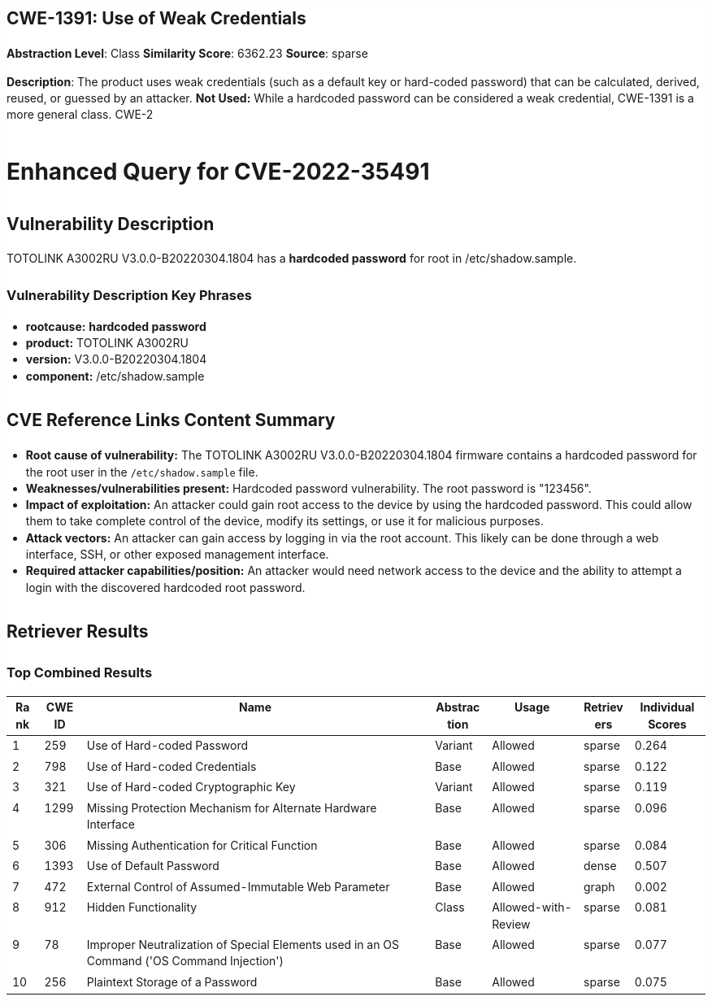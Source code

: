 ## CWE-1391: Use of Weak Credentials
**Abstraction Level**: Class
**Similarity Score**: 6362.23
**Source**: sparse

**Description**:
The product uses weak credentials (such as a default key or hard-coded password) that can be calculated, derived, reused, or guessed by an attacker.
**Not Used:** While a hardcoded password can be considered a weak credential, CWE-1391 is a more general class. CWE-2

# Enhanced Query for CVE-2022-35491

## Vulnerability Description
TOTOLINK A3002RU V3.0.0-B20220304.1804 has a **hardcoded password** for root in /etc/shadow.sample.

### Vulnerability Description Key Phrases
- **rootcause:** **hardcoded password**
- **product:** TOTOLINK A3002RU
- **version:** V3.0.0-B20220304.1804
- **component:** /etc/shadow.sample

## CVE Reference Links Content Summary
- **Root cause of vulnerability:** The TOTOLINK A3002RU V3.0.0-B20220304.1804 firmware contains a hardcoded password for the root user in the `/etc/shadow.sample` file.
- **Weaknesses/vulnerabilities present:** Hardcoded password vulnerability. The root password is "123456".
- **Impact of exploitation:** An attacker could gain root access to the device by using the hardcoded password. This could allow them to take complete control of the device, modify its settings, or use it for malicious purposes.
- **Attack vectors:** An attacker can gain access by logging in via the root account. This likely can be done through a web interface, SSH, or other exposed management interface.
- **Required attacker capabilities/position:** An attacker would need network access to the device and the ability to attempt a login with the discovered hardcoded root password.

## Retriever Results

### Top Combined Results

| Rank | CWE ID | Name | Abstraction | Usage  | Retrievers | Individual Scores |
|------|--------|------|-------------|-------|------------|-------------------|
| 1 | 259 | Use of Hard-coded Password | Variant | Allowed | sparse | 0.264 |
| 2 | 798 | Use of Hard-coded Credentials | Base | Allowed | sparse | 0.122 |
| 3 | 321 | Use of Hard-coded Cryptographic Key | Variant | Allowed | sparse | 0.119 |
| 4 | 1299 | Missing Protection Mechanism for Alternate Hardware Interface | Base | Allowed | sparse | 0.096 |
| 5 | 306 | Missing Authentication for Critical Function | Base | Allowed | sparse | 0.084 |
| 6 | 1393 | Use of Default Password | Base | Allowed | dense | 0.507 |
| 7 | 472 | External Control of Assumed-Immutable Web Parameter | Base | Allowed | graph | 0.002 |
| 8 | 912 | Hidden Functionality | Class | Allowed-with-Review | sparse | 0.081 |
| 9 | 78 | Improper Neutralization of Special Elements used in an OS Command ('OS Command Injection') | Base | Allowed | sparse | 0.077 |
| 10 | 256 | Plaintext Storage of a Password | Base | Allowed | sparse | 0.075 |
